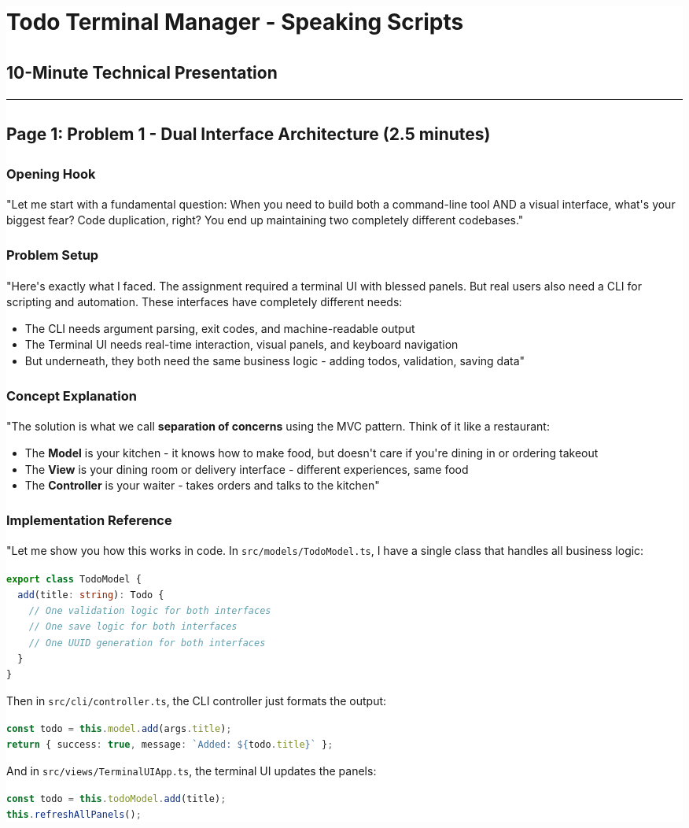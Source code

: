 # Todo Terminal Manager - Speaking Scripts
## 10-Minute Technical Presentation

---

## Page 1: Problem 1 - Dual Interface Architecture (2.5 minutes)

### Opening Hook
"Let me start with a fundamental question: When you need to build both a command-line tool AND a visual interface, what's your biggest fear? Code duplication, right? You end up maintaining two completely different codebases."

### Problem Setup
"Here's exactly what I faced. The assignment required a terminal UI with blessed panels. But real users also need a CLI for scripting and automation. These interfaces have completely different needs:

- The CLI needs argument parsing, exit codes, and machine-readable output
- The Terminal UI needs real-time interaction, visual panels, and keyboard navigation
- But underneath, they both need the same business logic - adding todos, validation, saving data"

### Concept Explanation
"The solution is what we call **separation of concerns** using the MVC pattern. Think of it like a restaurant:
- The **Model** is your kitchen - it knows how to make food, but doesn't care if you're dining in or ordering takeout
- The **View** is your dining room or delivery interface - different experiences, same food
- The **Controller** is your waiter - takes orders and talks to the kitchen"

### Implementation Reference
"Let me show you how this works in code. In `src/models/TodoModel.ts`, I have a single class that handles all business logic:

```typescript
export class TodoModel {
  add(title: string): Todo {
    // One validation logic for both interfaces
    // One save logic for both interfaces
    // One UUID generation for both interfaces
  }
}
```

Then in `src/cli/controller.ts`, the CLI controller just formats the output:
```typescript
const todo = this.model.add(args.title);
return { success: true, message: `Added: ${todo.title}` };
```

And in `src/views/TerminalUIApp.ts`, the terminal UI updates the panels:
```typescript
const todo = this.todoModel.add(title);
this.refreshAllPanels();
```
